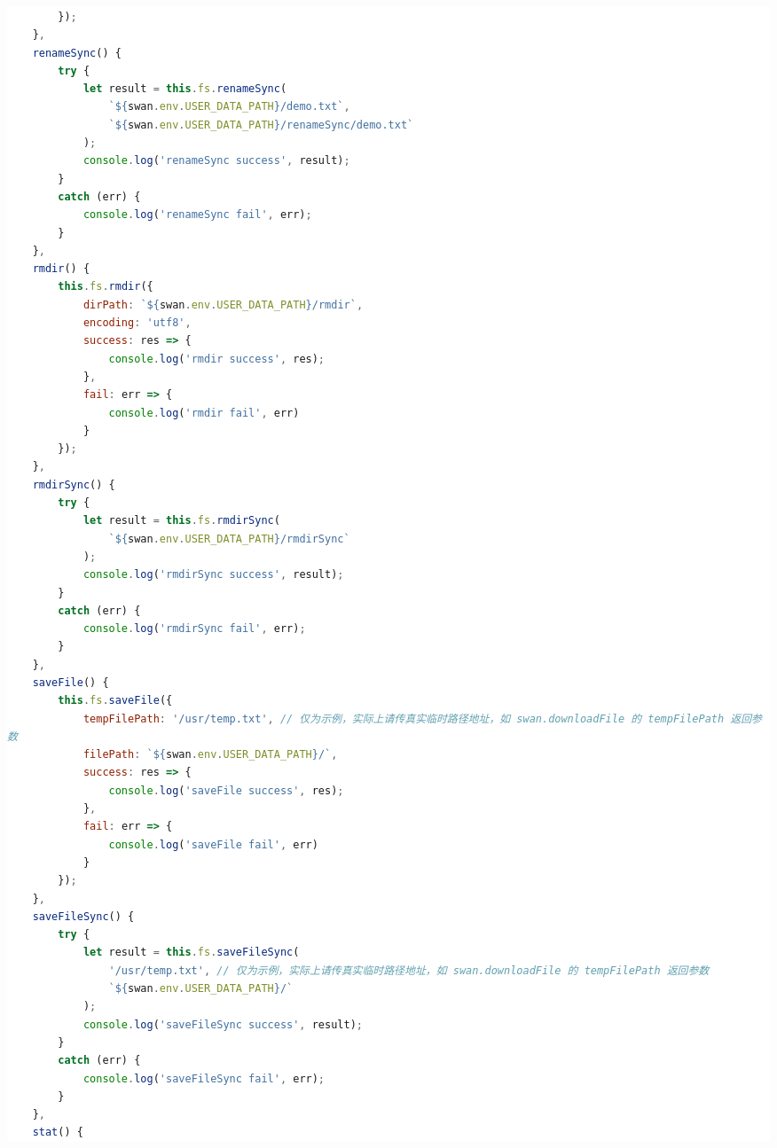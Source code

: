 ```js
        });
    },
    renameSync() {
        try {
            let result = this.fs.renameSync(
                `${swan.env.USER_DATA_PATH}/demo.txt`,
                `${swan.env.USER_DATA_PATH}/renameSync/demo.txt`
            );
            console.log('renameSync success', result);
        }
        catch (err) {
            console.log('renameSync fail', err);
        }
    },
    rmdir() {
        this.fs.rmdir({
            dirPath: `${swan.env.USER_DATA_PATH}/rmdir`,
            encoding: 'utf8',
            success: res => {
                console.log('rmdir success', res);
            },
            fail: err => {
                console.log('rmdir fail', err)
            }
        });
    },
    rmdirSync() {
        try {
            let result = this.fs.rmdirSync(
                `${swan.env.USER_DATA_PATH}/rmdirSync`
            );
            console.log('rmdirSync success', result);
        }
        catch (err) {
            console.log('rmdirSync fail', err);
        }
    },
    saveFile() {
        this.fs.saveFile({
            tempFilePath: '/usr/temp.txt', // 仅为示例，实际上请传真实临时路径地址，如 swan.downloadFile 的 tempFilePath 返回参数
            filePath: `${swan.env.USER_DATA_PATH}/`,
            success: res => {
                console.log('saveFile success', res);
            },
            fail: err => {
                console.log('saveFile fail', err)
            }
        });
    },
    saveFileSync() {
        try {
            let result = this.fs.saveFileSync(
                '/usr/temp.txt', // 仅为示例，实际上请传真实临时路径地址，如 swan.downloadFile 的 tempFilePath 返回参数
                `${swan.env.USER_DATA_PATH}/`
            );
            console.log('saveFileSync success', result);
        }
        catch (err) {
            console.log('saveFileSync fail', err);
        }
    },
    stat() {
```